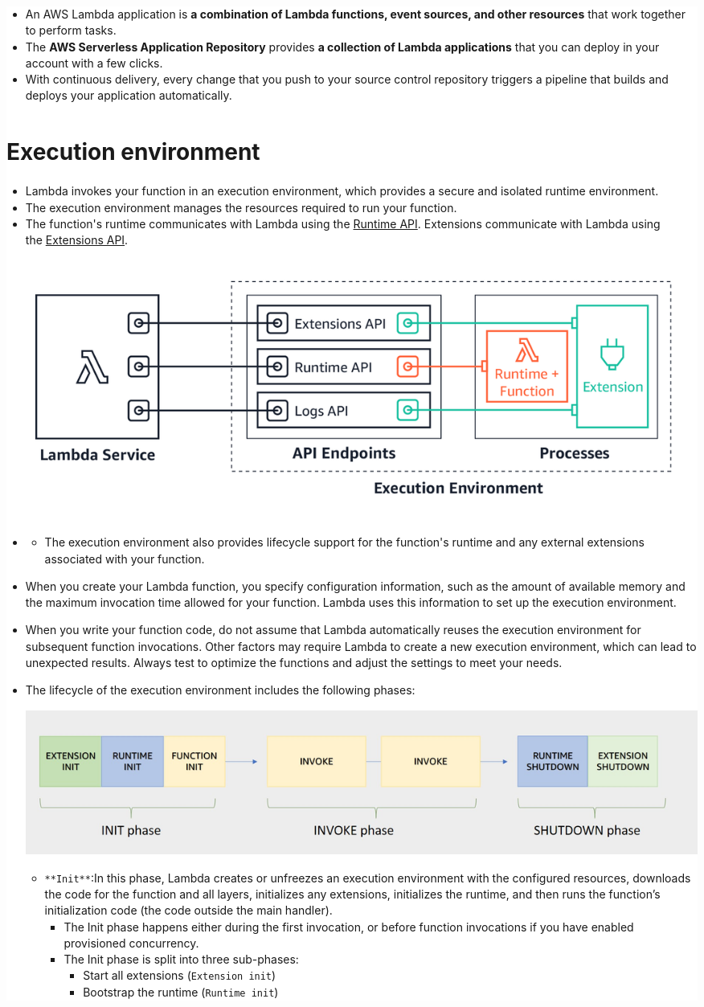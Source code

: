 + An AWS Lambda application is **a combination of Lambda functions, event sources, and other resources** that work together to perform tasks. 
+ The **AWS Serverless Application Repository** provides **a collection of Lambda applications** that you can deploy in your account with a few clicks. 
+ With continuous delivery, every change that you push to your source control repository triggers a pipeline that builds and deploys your application automatically. 
# Execution environment
+ Lambda invokes your function in an execution environment, which provides a secure and isolated runtime environment.
+ The execution environment manages the resources required to run your function. 
+ The function's runtime communicates with Lambda using the [Runtime API](https://docs.aws.amazon.com/lambda/latest/dg/runtimes-api.html). Extensions communicate with Lambda using the [Extensions API](https://docs.aws.amazon.com/lambda/latest/dg/runtimes-extensions-api.html).

![aws_lambda_execute_env](./images/aws_lambda_execute_env.png)
+ + The execution environment also provides lifecycle support for the function's runtime and any external extensions associated with your function. 
+ When you create your Lambda function, you specify configuration information, such as the amount of available memory and the maximum invocation time allowed for your function. Lambda uses this information to set up the execution environment.
+ When you write your function code, do not assume that Lambda automatically reuses the execution environment for subsequent function invocations. Other factors may require Lambda to create a new execution environment, which can lead to unexpected results. Always test to optimize the functions and adjust the settings to meet your needs.
+ The lifecycle of the execution environment includes the following phases:

    ![aws_lambda_execute_env_life_cycle](./images/aws_lambda_execute_env_life_cycle.jpg)
    + `**Init**`:In this phase, Lambda creates or unfreezes an execution environment with the configured resources, downloads the code for the function and all layers, initializes any extensions, initializes the runtime, and then runs the function’s initialization code (the code outside the main handler).
        + The Init phase happens either during the first invocation, or before function invocations if you have enabled provisioned concurrency.
        + The Init phase is split into three sub-phases: 
            + Start all extensions (`Extension init`)
            + Bootstrap the runtime (`Runtime init`)